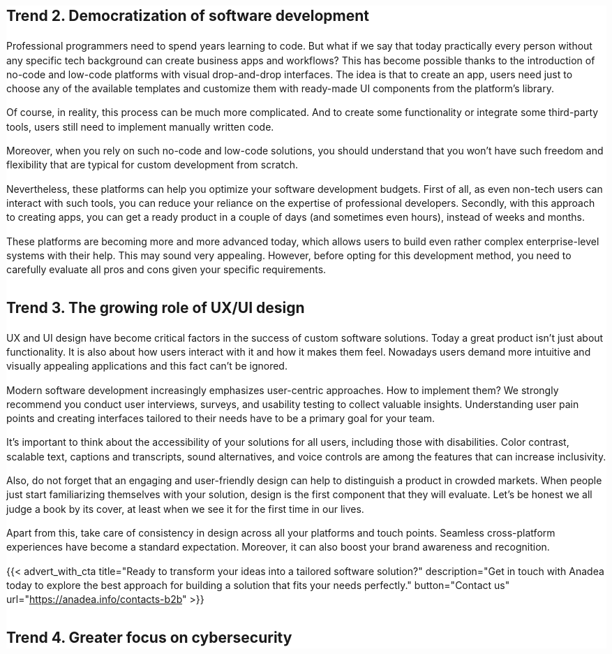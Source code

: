 ## Trend 2. Democratization of software development

Professional programmers need to spend years learning to code. But what if we say that today practically every person without any specific tech background can create business apps and workflows? This has become possible thanks to the introduction of no-code and low-code platforms with visual drop-and-drop interfaces. The idea is that to create an app, users need just to choose any of the available templates and customize them with ready-made UI components from the platform’s library.

Of course, in reality, this process can be much more complicated. And to create some functionality or integrate some third-party tools, users still need to implement manually written code. 

Moreover, when you rely on such no-code and low-code solutions, you should understand that you won’t have such freedom and flexibility that are typical for custom development from scratch.

Nevertheless, these platforms can help you optimize your software development budgets. First of all, as even non-tech users can interact with such tools, you can reduce your reliance on the expertise of professional developers. Secondly, with this approach to creating apps, you can get a ready product in a couple of days (and sometimes even hours), instead of weeks and months.

These platforms are becoming more and more advanced today, which allows users to build even rather complex enterprise-level systems with their help. This may sound very appealing. However, before opting for this development method, you need to carefully evaluate all pros and cons given your specific requirements.

## Trend 3. The growing role of UX/UI design

UX and UI design have become critical factors in the success of custom software solutions. Today a great product isn’t just about functionality. It is also about how users interact with it and how it makes them feel. Nowadays users demand more intuitive and visually appealing applications and this fact can’t be ignored.

Modern software development increasingly emphasizes user-centric approaches. How to implement them? We strongly recommend you conduct user interviews, surveys, and usability testing to collect valuable insights. Understanding user pain points and creating interfaces tailored to their needs have to be a primary goal for your team.

It’s important to think about the accessibility of your solutions for all users, including those with disabilities. Color contrast, scalable text, captions and transcripts, sound alternatives, and voice controls are among the features that can increase inclusivity.

Also, do not forget that an engaging and user-friendly design can help to distinguish a product in crowded markets. When people just start familiarizing themselves with your solution, design is the first component that they will evaluate. Let’s be honest we all judge a book by its cover, at least when we see it for the first time in our lives.

Apart from this, take care of consistency in design across all your platforms and touch points. Seamless cross-platform experiences have become a standard expectation. Moreover, it can also boost your brand awareness and recognition.

{{< advert_with_cta title="Ready to transform your ideas into a tailored software solution?" description="Get in touch with Anadea today to explore the best approach for building a solution that fits your needs perfectly." button="Contact us" url="https://anadea.info/contacts-b2b" >}}

## Trend 4. Greater focus on cybersecurity
